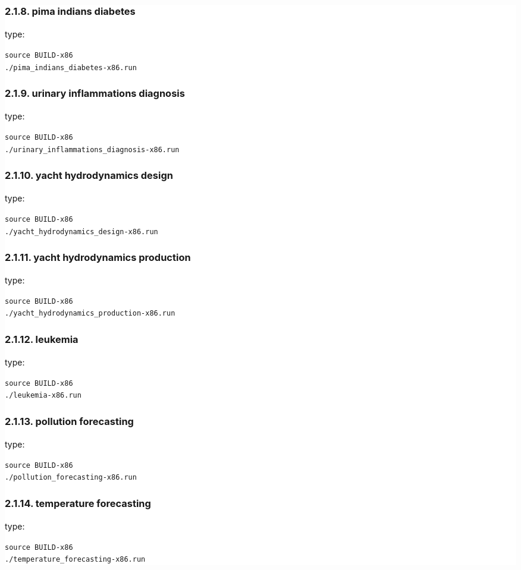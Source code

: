 ### 2.1.8. pima indians diabetes

type:
```
source BUILD-x86
./pima_indians_diabetes-x86.run
```

### 2.1.9. urinary inflammations diagnosis

type:
```
source BUILD-x86
./urinary_inflammations_diagnosis-x86.run
```

### 2.1.10. yacht hydrodynamics design

type:
```
source BUILD-x86
./yacht_hydrodynamics_design-x86.run
```

### 2.1.11. yacht hydrodynamics production

type:
```
source BUILD-x86
./yacht_hydrodynamics_production-x86.run
```

### 2.1.12. leukemia

type:
```
source BUILD-x86
./leukemia-x86.run
```

### 2.1.13. pollution forecasting

type:
```
source BUILD-x86
./pollution_forecasting-x86.run
```

### 2.1.14. temperature forecasting

type:
```
source BUILD-x86
./temperature_forecasting-x86.run
```

